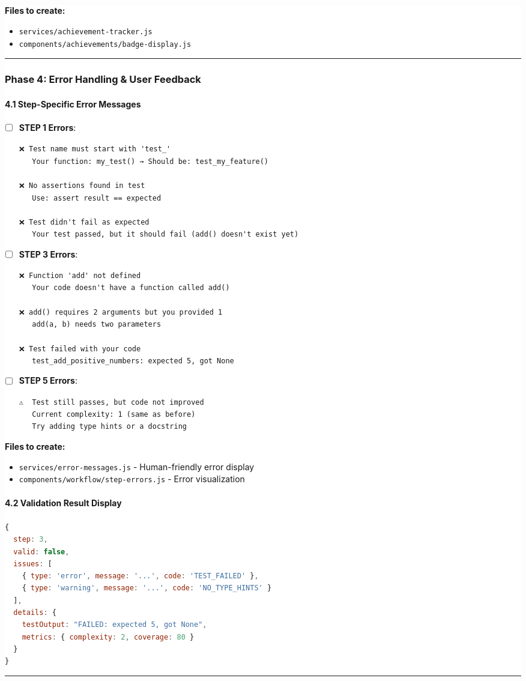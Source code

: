 **Files to create:**
- `services/achievement-tracker.js`
- `components/achievements/badge-display.js`

---

### Phase 4: Error Handling & User Feedback

#### 4.1 Step-Specific Error Messages
- [ ] **STEP 1 Errors**:
  ```
  ❌ Test name must start with 'test_'
     Your function: my_test() → Should be: test_my_feature()
  
  ❌ No assertions found in test
     Use: assert result == expected
  
  ❌ Test didn't fail as expected
     Your test passed, but it should fail (add() doesn't exist yet)
  ```

- [ ] **STEP 3 Errors**:
  ```
  ❌ Function 'add' not defined
     Your code doesn't have a function called add()
  
  ❌ add() requires 2 arguments but you provided 1
     add(a, b) needs two parameters
  
  ❌ Test failed with your code
     test_add_positive_numbers: expected 5, got None
  ```

- [ ] **STEP 5 Errors**:
  ```
  ⚠️  Test still passes, but code not improved
     Current complexity: 1 (same as before)
     Try adding type hints or a docstring
  ```

**Files to create:**
- `services/error-messages.js` - Human-friendly error display
- `components/workflow/step-errors.js` - Error visualization

#### 4.2 Validation Result Display
```javascript
{
  step: 3,
  valid: false,
  issues: [
    { type: 'error', message: '...', code: 'TEST_FAILED' },
    { type: 'warning', message: '...', code: 'NO_TYPE_HINTS' }
  ],
  details: {
    testOutput: "FAILED: expected 5, got None",
    metrics: { complexity: 2, coverage: 80 }
  }
}
```

---